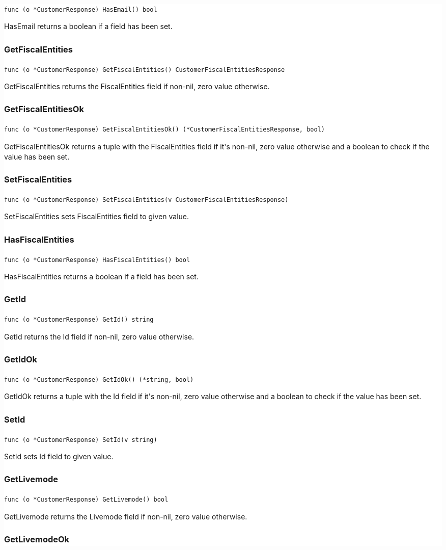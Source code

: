 `func (o *CustomerResponse) HasEmail() bool`

HasEmail returns a boolean if a field has been set.

### GetFiscalEntities

`func (o *CustomerResponse) GetFiscalEntities() CustomerFiscalEntitiesResponse`

GetFiscalEntities returns the FiscalEntities field if non-nil, zero value otherwise.

### GetFiscalEntitiesOk

`func (o *CustomerResponse) GetFiscalEntitiesOk() (*CustomerFiscalEntitiesResponse, bool)`

GetFiscalEntitiesOk returns a tuple with the FiscalEntities field if it's non-nil, zero value otherwise
and a boolean to check if the value has been set.

### SetFiscalEntities

`func (o *CustomerResponse) SetFiscalEntities(v CustomerFiscalEntitiesResponse)`

SetFiscalEntities sets FiscalEntities field to given value.

### HasFiscalEntities

`func (o *CustomerResponse) HasFiscalEntities() bool`

HasFiscalEntities returns a boolean if a field has been set.

### GetId

`func (o *CustomerResponse) GetId() string`

GetId returns the Id field if non-nil, zero value otherwise.

### GetIdOk

`func (o *CustomerResponse) GetIdOk() (*string, bool)`

GetIdOk returns a tuple with the Id field if it's non-nil, zero value otherwise
and a boolean to check if the value has been set.

### SetId

`func (o *CustomerResponse) SetId(v string)`

SetId sets Id field to given value.


### GetLivemode

`func (o *CustomerResponse) GetLivemode() bool`

GetLivemode returns the Livemode field if non-nil, zero value otherwise.

### GetLivemodeOk
